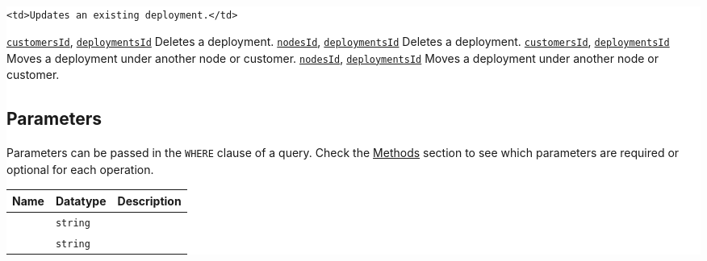     <td>Updates an existing deployment.</td>
</tr>
<tr>
    <td><a href="#customers_deployments_delete"><CopyableCode code="customers_deployments_delete" /></a></td>
    <td><CopyableCode code="delete" /></td>
    <td><a href="#parameter-customersId"><code>customersId</code></a>, <a href="#parameter-deploymentsId"><code>deploymentsId</code></a></td>
    <td></td>
    <td>Deletes a deployment.</td>
</tr>
<tr>
    <td><a href="#nodes_deployments_delete"><CopyableCode code="nodes_deployments_delete" /></a></td>
    <td><CopyableCode code="delete" /></td>
    <td><a href="#parameter-nodesId"><code>nodesId</code></a>, <a href="#parameter-deploymentsId"><code>deploymentsId</code></a></td>
    <td></td>
    <td>Deletes a deployment.</td>
</tr>
<tr>
    <td><a href="#customers_deployments_move"><CopyableCode code="customers_deployments_move" /></a></td>
    <td><CopyableCode code="exec" /></td>
    <td><a href="#parameter-customersId"><code>customersId</code></a>, <a href="#parameter-deploymentsId"><code>deploymentsId</code></a></td>
    <td></td>
    <td>Moves a deployment under another node or customer.</td>
</tr>
<tr>
    <td><a href="#nodes_deployments_move"><CopyableCode code="nodes_deployments_move" /></a></td>
    <td><CopyableCode code="exec" /></td>
    <td><a href="#parameter-nodesId"><code>nodesId</code></a>, <a href="#parameter-deploymentsId"><code>deploymentsId</code></a></td>
    <td></td>
    <td>Moves a deployment under another node or customer.</td>
</tr>
</tbody>
</table>

## Parameters

Parameters can be passed in the `WHERE` clause of a query. Check the [Methods](#methods) section to see which parameters are required or optional for each operation.

<table>
<thead>
    <tr>
    <th>Name</th>
    <th>Datatype</th>
    <th>Description</th>
    </tr>
</thead>
<tbody>
<tr id="parameter-customersId">
    <td><CopyableCode code="customersId" /></td>
    <td><code>string</code></td>
    <td></td>
</tr>
<tr id="parameter-deploymentsId">
    <td><CopyableCode code="deploymentsId" /></td>
    <td><code>string</code></td>
    <td></td>
</tr>
<tr id="parameter-nodesId">